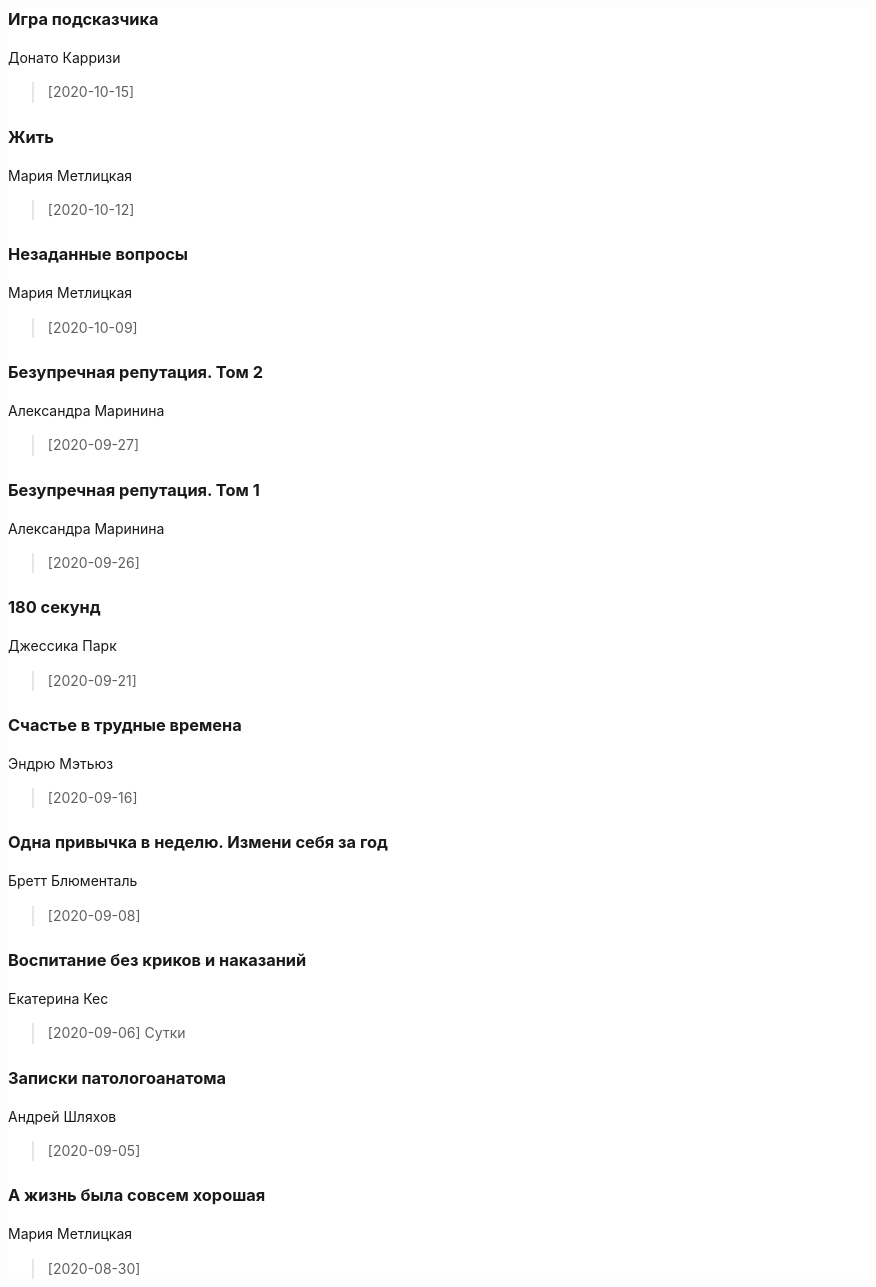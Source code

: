 
### Игра подсказчика
Донато Карризи
> [2020-10-15] 


### Жить
Мария Метлицкая
> [2020-10-12] 


### Незаданные вопросы
Мария Метлицкая
> [2020-10-09] 


### Безупречная репутация. Том 2
Александра Маринина
> [2020-09-27] 


### Безупречная репутация. Том 1
Александра Маринина
> [2020-09-26] 


### 180 секунд
Джессика Парк
> [2020-09-21] 


### Счастье в трудные времена
Эндрю Мэтьюз
> [2020-09-16] 


### Одна привычка в неделю. Измени себя за год
Бретт Блюменталь
> [2020-09-08] 


### Воспитание без криков и наказаний
Екатерина Кес
> [2020-09-06] Сутки


### Записки патологоанатома
Андрей Шляхов
> [2020-09-05] 


### А жизнь была совсем хорошая
Мария Метлицкая
> [2020-08-30] 
